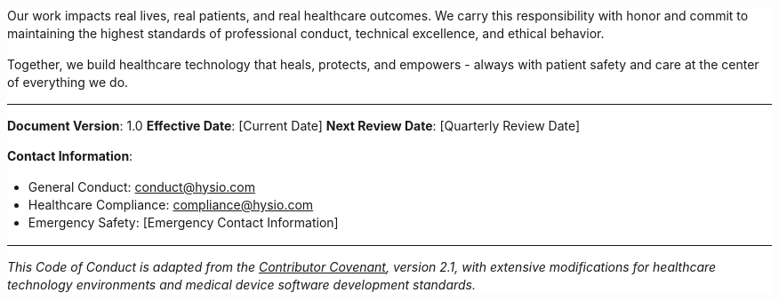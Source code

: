 Our work impacts real lives, real patients, and real healthcare outcomes. We carry this responsibility with honor and commit to maintaining the highest standards of professional conduct, technical excellence, and ethical behavior.

Together, we build healthcare technology that heals, protects, and empowers - always with patient safety and care at the center of everything we do.

---

**Document Version**: 1.0
**Effective Date**: [Current Date]
**Next Review Date**: [Quarterly Review Date]

**Contact Information**:
- General Conduct: conduct@hysio.com
- Healthcare Compliance: compliance@hysio.com
- Emergency Safety: [Emergency Contact Information]

---

*This Code of Conduct is adapted from the [Contributor Covenant](https://www.contributor-covenant.org), version 2.1, with extensive modifications for healthcare technology environments and medical device software development standards.*